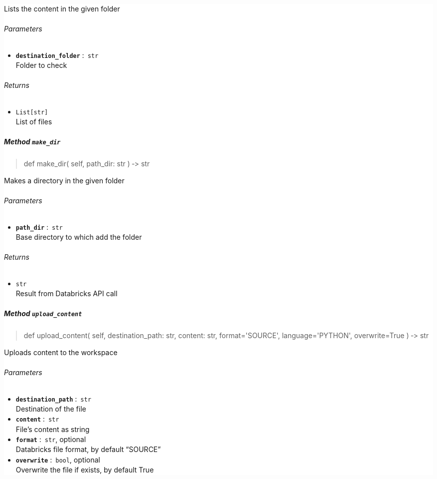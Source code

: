 Lists the content in the given folder

###### Parameters

  - **`destination_folder`** : <code>str</code>  
	Folder to check

###### Returns

  - <code>List\[str\]</code>  
	List of files

##### Method `make_dir`

> 
> 
>	 def make_dir(
>		 self,
>		 path_dir: str
>	 ) ‑> str

Makes a directory in the given folder

###### Parameters

  - **`path_dir`** : <code>str</code>  
	Base directory to which add the folder

###### Returns

  - <code>str</code>  
	Result from Databricks API call

##### Method `upload_content`

> 
> 
>	 def upload_content(
>		 self,
>		 destination_path: str,
>		 content: str,
>		 format='SOURCE',
>		 language='PYTHON',
>		 overwrite=True
>	 ) ‑> str

Uploads content to the workspace

###### Parameters

  - **`destination_path`** : <code>str</code>  
	Destination of the file
  - **`content`** : <code>str</code>  
	File’s content as string
  - **`format`** : <code>str</code>, optional  
	Databricks file format, by default “SOURCE”
  - **`overwrite`** : <code>bool</code>, optional  
	Overwrite the file if exists, by default True
